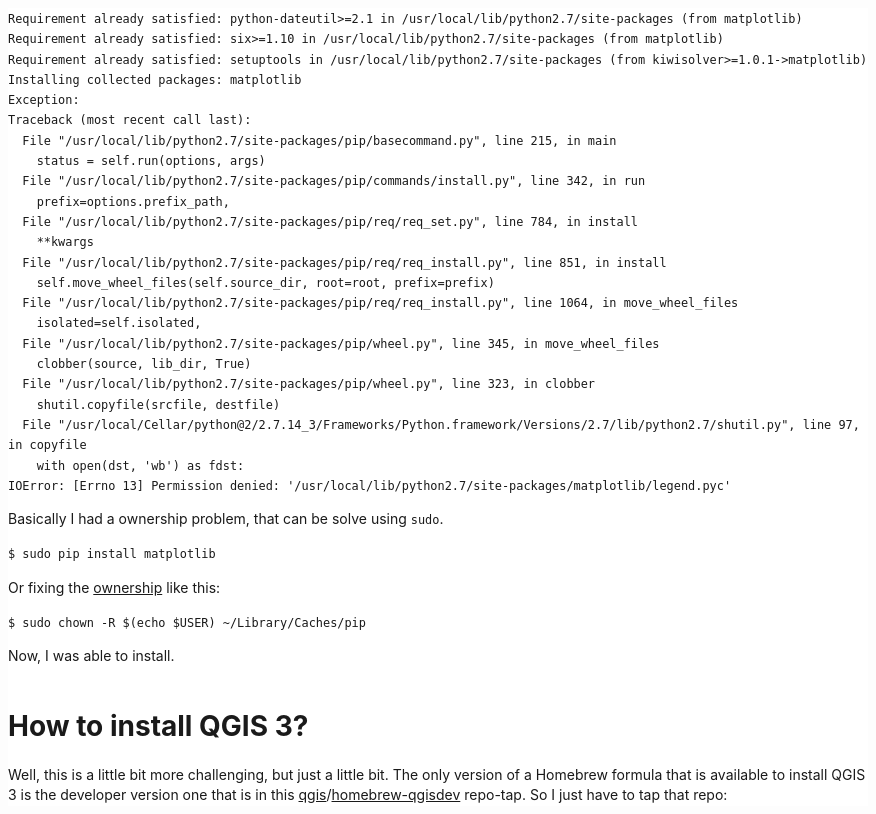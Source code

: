 ```shell
Requirement already satisfied: python-dateutil>=2.1 in /usr/local/lib/python2.7/site-packages (from matplotlib)
Requirement already satisfied: six>=1.10 in /usr/local/lib/python2.7/site-packages (from matplotlib)
Requirement already satisfied: setuptools in /usr/local/lib/python2.7/site-packages (from kiwisolver>=1.0.1->matplotlib)
Installing collected packages: matplotlib
Exception:
Traceback (most recent call last):
  File "/usr/local/lib/python2.7/site-packages/pip/basecommand.py", line 215, in main
    status = self.run(options, args)
  File "/usr/local/lib/python2.7/site-packages/pip/commands/install.py", line 342, in run
    prefix=options.prefix_path,
  File "/usr/local/lib/python2.7/site-packages/pip/req/req_set.py", line 784, in install
    **kwargs
  File "/usr/local/lib/python2.7/site-packages/pip/req/req_install.py", line 851, in install
    self.move_wheel_files(self.source_dir, root=root, prefix=prefix)
  File "/usr/local/lib/python2.7/site-packages/pip/req/req_install.py", line 1064, in move_wheel_files
    isolated=self.isolated,
  File "/usr/local/lib/python2.7/site-packages/pip/wheel.py", line 345, in move_wheel_files
    clobber(source, lib_dir, True)
  File "/usr/local/lib/python2.7/site-packages/pip/wheel.py", line 323, in clobber
    shutil.copyfile(srcfile, destfile)
  File "/usr/local/Cellar/python@2/2.7.14_3/Frameworks/Python.framework/Versions/2.7/lib/python2.7/shutil.py", line 97, in copyfile
    with open(dst, 'wb') as fdst:
IOError: [Errno 13] Permission denied: '/usr/local/lib/python2.7/site-packages/matplotlib/legend.pyc'
```

Basically I had a ownership problem, that can be solve using `sudo`.

```shell
$ sudo pip install matplotlib
```

Or fixing the [ownership](https://stackoverflow.com/questions/27870003/pip-install-please-check-the-permissions-and-owner-of-that-directory) like this:

```shell
$ sudo chown -R $(echo $USER) ~/Library/Caches/pip
```

Now, I was able to install.

# How to install QGIS 3?

Well, this is a little bit more challenging, but just a little bit. The only version of a Homebrew formula that is available to install QGIS 3 is the developer version one that is in this [qgis](https://github.com/qgis)/[homebrew-qgisdev](https://github.com/qgis/homebrew-qgisdev) repo-tap. So I just have to tap that repo:
